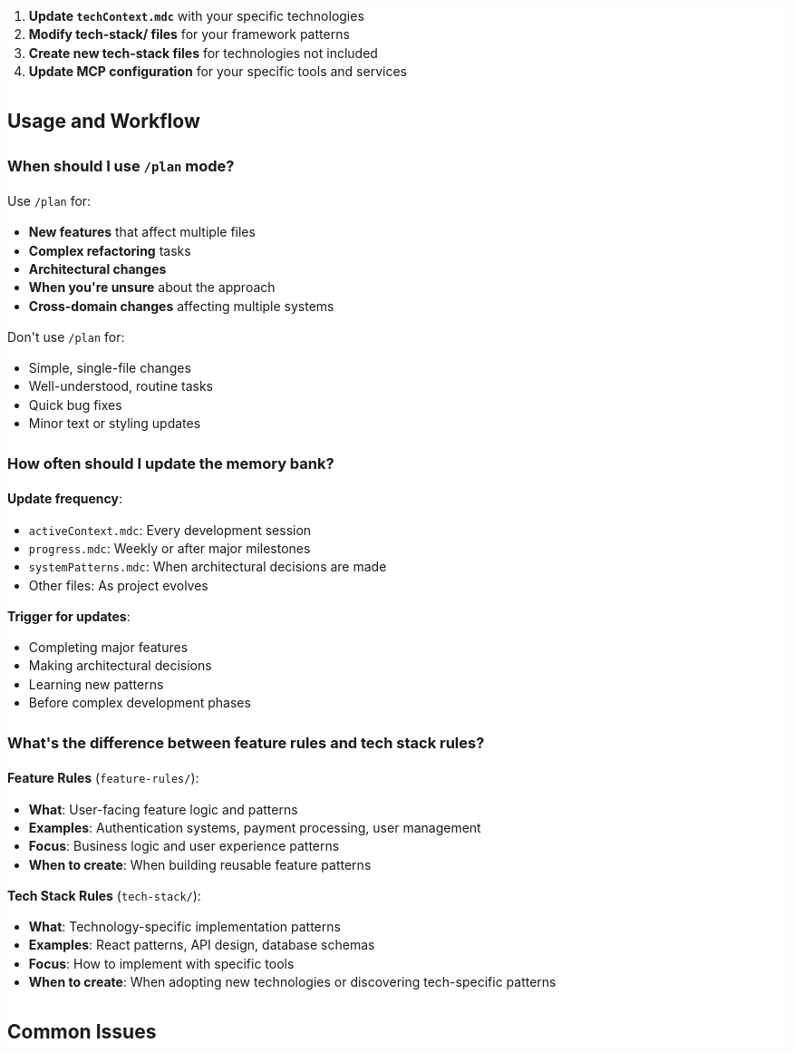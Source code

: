 1. **Update `techContext.mdc`** with your specific technologies
2. **Modify tech-stack/ files** for your framework patterns
3. **Create new tech-stack files** for technologies not included
4. **Update MCP configuration** for your specific tools and services

## Usage and Workflow

### When should I use `/plan` mode?

Use `/plan` for:
- **New features** that affect multiple files
- **Complex refactoring** tasks
- **Architectural changes**
- **When you're unsure** about the approach
- **Cross-domain changes** affecting multiple systems

Don't use `/plan` for:
- Simple, single-file changes
- Well-understood, routine tasks
- Quick bug fixes
- Minor text or styling updates

### How often should I update the memory bank?

**Update frequency**:
- `activeContext.mdc`: Every development session
- `progress.mdc`: Weekly or after major milestones
- `systemPatterns.mdc`: When architectural decisions are made
- Other files: As project evolves

**Trigger for updates**:
- Completing major features
- Making architectural decisions
- Learning new patterns
- Before complex development phases

### What's the difference between feature rules and tech stack rules?

**Feature Rules** (`feature-rules/`):
- **What**: User-facing feature logic and patterns
- **Examples**: Authentication systems, payment processing, user management
- **Focus**: Business logic and user experience patterns
- **When to create**: When building reusable feature patterns

**Tech Stack Rules** (`tech-stack/`):
- **What**: Technology-specific implementation patterns
- **Examples**: React patterns, API design, database schemas
- **Focus**: How to implement with specific tools
- **When to create**: When adopting new technologies or discovering tech-specific patterns

## Common Issues
